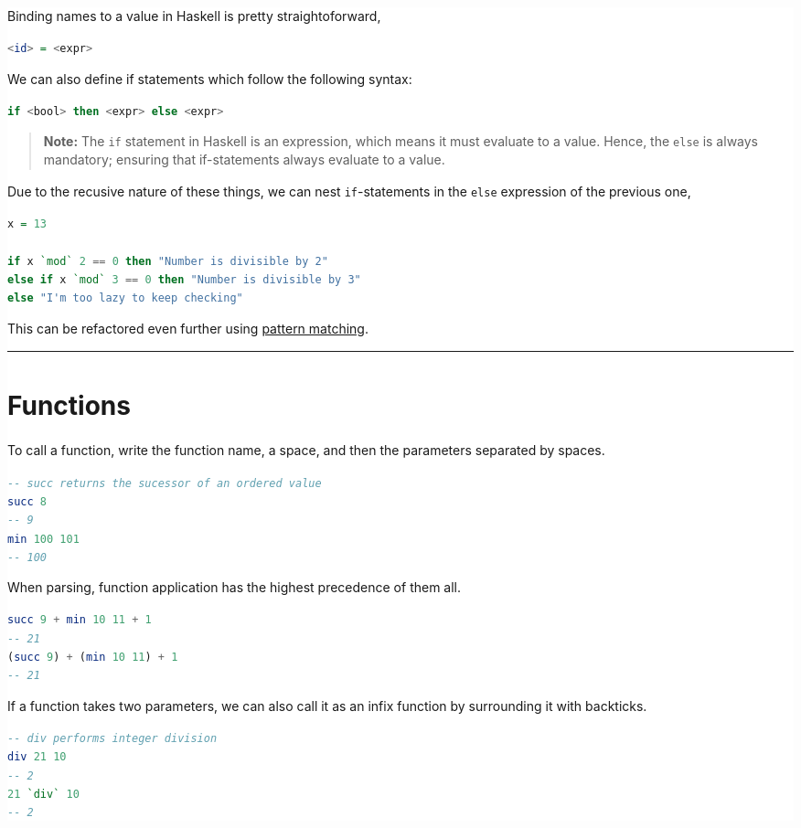 Binding names to a value in Haskell is pretty straightoforward,

```hs
<id> = <expr>
```

We can also define if statements which follow the following syntax:

```hs
if <bool> then <expr> else <expr>
```

> **Note:** The `if` statement in Haskell is an expression, which means it must evaluate to a value.  Hence, the `else` is always mandatory; ensuring that if-statements always evaluate to a value.

Due to the recusive nature of these things, we can nest `if`-statements in the `else` expression of the previous one,

```hs
x = 13

if x `mod` 2 == 0 then "Number is divisible by 2"
else if x `mod` 3 == 0 then "Number is divisible by 3"
else "I'm too lazy to keep checking"
```

This can be refactored even further using [pattern matching](#pattern-matching).

---

# Functions

To call a function, write the function name, a space, and then the parameters separated by spaces.

```hs
-- succ returns the sucessor of an ordered value
succ 8
-- 9
min 100 101
-- 100
```

When parsing, function application has the highest precedence of them all.

```hs
succ 9 + min 10 11 + 1
-- 21
(succ 9) + (min 10 11) + 1
-- 21
```

If a function takes two parameters, we can also call it as an infix function by surrounding it with backticks. 

```hs
-- div performs integer division
div 21 10
-- 2
21 `div` 10
-- 2
```

